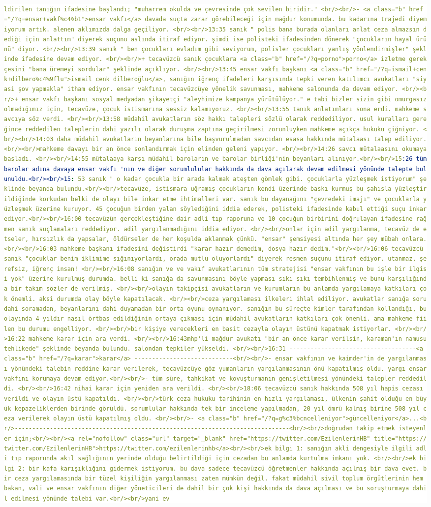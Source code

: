 ```yaml
ldirilen tanığın ifadesine başlandı; "muharrem okulda ve çevresinde çok sevilen biridir." <br/><br/>- <a class="b" href="/?q=ensar+vakf%c4%b1">ensar vakfı</a> davada suçta zarar görebileceği için mağdur konumunda. bu kadarına trajedi diyemiyorum artık. alenen aklımızda dalga geçiliyor. <br/><br/>13:35 sanık " polis bana burada olanları anlat ceza almazsın dediği için anlattım" diyerek suçunu aslında itiraf ediyor. şimdi ise polisteki ifadesinden dönerek "çocukların hayal ürünü" diyor. <br/><br/>13:39 sanık " ben çocukları evladım gibi seviyorum, polisler çocukları yanlış yönlendirmişler" şeklinde ifadesine devam ediyor. <br/><br/>+ tecavüzcü sanık çocuklara <a class="b" href="/?q=porno">porno</a> izletme gerekçesini "bana üremeyi sordular" şeklinde açıklıyor. <br/><br/>13:45 ensar vakfı başkanı <a class="b" href="/?q=ismail+cenk+dilbero%c4%9flu">ismail cenk dilberoğlu</a>, sanığın iğrenç ifadeleri karşısında tepki veren katılımcı avukatları "siyasi şov yapmakla" itham ediyor. ensar vakfının tecavüzcüye yönelik savunması, mahkeme salonunda da devam ediyor. <br/><br/>+ ensar vakfı başkanı sosyal medyadan şikayetçi "aleyhimize kampanya yürütülüyor." e tabi bizler sizin gibi omurgasız olmadığımız için, tecavüze, çocuk istismarına sessiz kalamıyoruz. <br/><br/>13:55 tanık anlatımları sona erdi. mahkeme savcıya söz verdi. <br/><br/>13:58 müdahil avukatların söz hakkı talepleri sözlü olarak reddediliyor. usul kuralları gereğince reddedilen taleplerin dahi yazılı olarak duruşma zaptına geçirilmesi zorunluyken mahkeme açıkça hukuku çiğniyor. <br/><br/>14:03 daha müdahil avukatların beyanlarına bile başvurulmadan savcıdan esasa hakkında mütalaası talep ediliyor. <br/><br/>mahkeme davayı bir an önce sonlandırmak için elinden geleni yapıyor. <br/><br/>14:26 savcı mütalaasını okumaya başladı. <br/><br/>14:55 mütalaaya karşı müdahil baroların ve barolar birliği'nin beyanları alınıyor.<br/><br/>15:26 tüm barolar adına davaya ensar vakfı 'nın ve diğer sorumlulular hakkında da dava açılarak devam edilmesi yönünde talepte bulunuldu.<br/><br/>15: 53 sanık " o kadar çocukla bir arada kalmak ateşten gömlek gibi. çocuklarla yüzleşmek istiyorum" şeklinde beyanda bulundu.<br/><br/>tecavüze, istismara uğramış çocukların kendi üzerinde baskı kurmuş bu şahısla yüzleştirildiğinde korkudan belki de olayı bile inkar etme ihtimalleri var. sanık bu dayanağını "çevredeki imajı" ve çocuklarla yüzleşmek üzerine kuruyor. 45 çocuğun birden yalan söylediğini iddia ederek, polisteki ifadesinde kabul ettiği suçu inkar ediyor.<br/><br/>16:00 tecavüzün gerçekleştiğine dair adli tıp raporuna ve 10 çocuğun birbirini doğrulayan ifadesine rağmen sanık suçlamaları reddediyor. adil yargılanmadığını iddia ediyor. <br/><br/>onlar için adil yargılanma, tecavüz de etseler, hırsızlık da yapsalar, öldürseler de her koşulda aklanmak çünkü. "ensar" şemsiyesi altında her şey mübah onlara. <br/><br/>16:03 mahkeme başkanı ifadesini değiştirdi "karar hazır demedim, dosya hazır dedim."<br/><br/>16:06 tecavüzcü sanık "çocuklar benim iklimime sığınıyorlardı, orada mutlu oluyorlardı" diyerek resmen suçunu itiraf ediyor. utanmaz, şerefsiz, iğrenç insan! <br/><br/>16:08 sanığın ve ve vakıf avukatlarının tüm stratejisi "ensar vakfının bu işle bir ilgisi yok" üzerine kurulmuş durumda. belli ki sanığa da savunmasını böyle yapması sıkı sıkı tembihlenmiş ve bunu karşılığında bir takım sözler de verilmiş. <br/><br/>olayın takipçisi avukatların ve kurumların bu anlamda yargılamaya katkıları çok önemli. aksi durumda olay böyle kapatılacak. <br/><br/>ceza yargılaması ilkeleri ihlal ediliyor. avukatlar sanığa soru dahi soramadan, beyanlarını dahi duyamadan bir orta oyunu oynanıyor. sanığın bu süreçte kimler tarafından kollandığı, bu olayında 4 yıldır nasıl örtbas edildiğinin ortaya çıkması için müdahil avukatların katkıları çok önemli. ama mahkeme fiilen bu durumu engelliyor. <br/><br/>bir kişiye verecekleri en basit cezayla olayın üstünü kapatmak istiyorlar. <br/><br/>16:22 mahkeme karar için ara verdi. <br/><br/>16:43mhp'li mağdur avukatı "bir an önce karar verilsin, karaman'ın namusu tehlikede" şeklinde beyanda bulundu. salondan tepkiler yükseldi. <br/><br/>16:31 ------------------------------------<a class="b" href="/?q=karar">karar</a> ----------------------------<br/><br/>- ensar vakfının ve kaimder'in de yargılanması yönündeki talebin reddine karar verilerek, tecavüzcüye göz yumanların yargılanmasının önü kapatılmış oldu. yargı ensar vakfını korumaya devam ediyor.<br/><br/>- tüm süre, tahkikat ve kovuşturmanın genişletilmesi yönündeki talepler reddedildi. <br/><br/>16:42 nihai karar için yeniden ara verildi. <br/><br/>18:06 tecavüzcü sanık hakkında 508 yıl hapis cezası verildi ve olayın üstü kapatıldı. <br/><br/>türk ceza hukuku tarihinin en hızlı yargılaması, ülkenin şahit olduğu en büyük kepazeliklerden birinde görüldü. sorumlular hakkında tek bir inceleme yapılmadan, 20 yıl ömrü kalmış birine 508 yıl ceza verilerek olayın üstü kapatılmış oldu. <br/><br/>- <a class="b" href="/?q=g%c3%bcncelleniyor">güncelleniyor</a>...<br/>------------------------------------------------------------------------------<br/><br/>doğrudan takip etmek isteyenler için;<br/><br/><a rel="nofollow" class="url" target="_blank" href="https://twitter.com/EzilenlerinHB" title="https://twitter.com/EzilenlerinHB">https://twitter.com/ezilenlerinhb</a><br/><br/>ek bilgi 1: sanığın akli dengesiyle ilgili adli tıp raporunda akıl sağlığının yerinde olduğu belirtildiği için cezadan bu anlamda kurtulma imkanı yok. <br/><br/>ek bilgi 2: bir kafa karışıklığını gidermek istiyorum. bu dava sadece tecavüzcü öğretmenler hakkında açılmış bir dava evet. bir ceza yargılamasında bir tüzel kişiliğin yargılanması zaten mümkün değil. fakat müdahil sivil toplum örgütlerinin hem bakan, vali ve ensar vakfının diğer yöneticileri de dahil bir çok kişi hakkında da dava açılması ve bu soruşturmaya dahil edilmesi yönünde talebi var.<br/><br/>yani ev
```